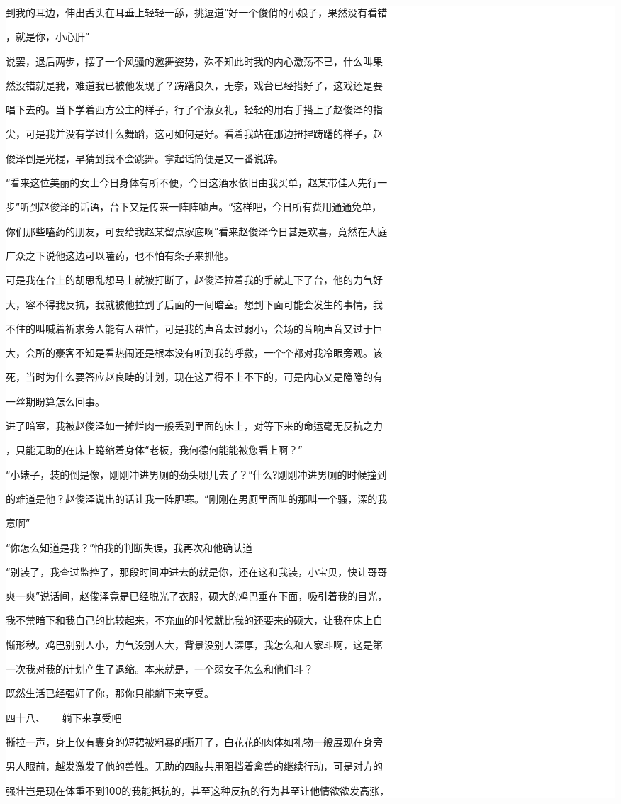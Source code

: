 到我的耳边，伸出舌头在耳垂上轻轻一舔，挑逗道“好一个俊俏的小娘子，果然没有看错

，就是你，小心肝”

说罢，退后两步，摆了一个风骚的邀舞姿势，殊不知此时我的内心激荡不已，什么叫果

然没错就是我，难道我已被他发现了？踌躇良久，无奈，戏台已经搭好了，这戏还是要

唱下去的。当下学着西方公主的样子，行了个淑女礼，轻轻的用右手搭上了赵俊泽的指

尖，可是我并没有学过什么舞蹈，这可如何是好。看着我站在那边扭捏踌躇的样子，赵

俊泽倒是光棍，早猜到我不会跳舞。拿起话筒便是又一番说辞。

“看来这位美丽的女士今日身体有所不便，今日这酒水依旧由我买单，赵某带佳人先行一

步”听到赵俊泽的话语，台下又是传来一阵阵嘘声。“这样吧，今日所有费用通通免单，

你们那些嗑药的朋友，可要给我赵某留点家底啊”看来赵俊泽今日甚是欢喜，竟然在大庭

广众之下说他这边可以嗑药，也不怕有条子来抓他。

可是我在台上的胡思乱想马上就被打断了，赵俊泽拉着我的手就走下了台，他的力气好

大，容不得我反抗，我就被他拉到了后面的一间暗室。想到下面可能会发生的事情，我

不住的叫喊着祈求旁人能有人帮忙，可是我的声音太过弱小，会场的音响声音又过于巨

大，会所的豪客不知是看热闹还是根本没有听到我的呼救，一个个都对我冷眼旁观。该

死，当时为什么要答应赵良畴的计划，现在这弄得不上不下的，可是内心又是隐隐的有

一丝期盼算怎么回事。

进了暗室，我被赵俊泽如一摊烂肉一般丢到里面的床上，对等下来的命运毫无反抗之力

，只能无助的在床上蜷缩着身体“老板，我何德何能能被您看上啊？”

“小婊子，装的倒是像，刚刚冲进男厕的劲头哪儿去了？”什么?刚刚冲进男厕的时候撞到

的难道是他？赵俊泽说出的话让我一阵胆寒。“刚刚在男厕里面叫的那叫一个骚，深的我

意啊”

“你怎么知道是我？”怕我的判断失误，我再次和他确认道

“别装了，我查过监控了，那段时间冲进去的就是你，还在这和我装，小宝贝，快让哥哥

爽一爽”说话间，赵俊泽竟是已经脱光了衣服，硕大的鸡巴垂在下面，吸引着我的目光，

我不禁暗下和我自己的比较起来，不充血的时候就比我的还要来的硕大，让我在床上自

惭形秽。鸡巴别别人小，力气没别人大，背景没别人深厚，我怎么和人家斗啊，这是第

一次我对我的计划产生了退缩。本来就是，一个弱女子怎么和他们斗？

既然生活已经强奸了你，那你只能躺下来享受。

四十八、      躺下来享受吧

撕拉一声，身上仅有裹身的短裙被粗暴的撕开了，白花花的肉体如礼物一般展现在身旁

男人眼前，越发激发了他的兽性。无助的四肢共用阻挡着禽兽的继续行动，可是对方的

强壮岂是现在体重不到100的我能抵抗的，甚至这种反抗的行为甚至让他情欲欲发高涨，
